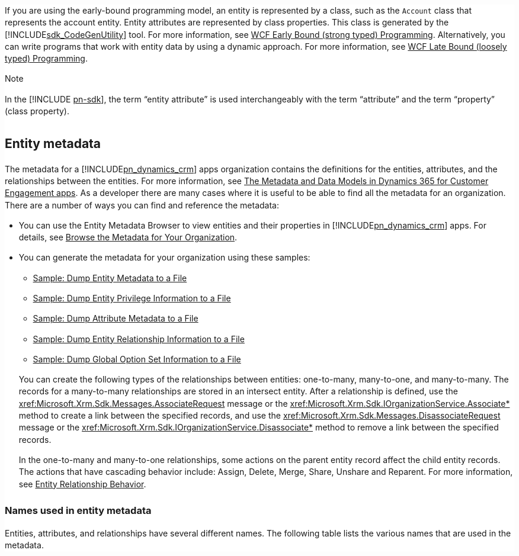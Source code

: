  If you are using the early-bound programming model, an entity is represented by a class, such as the `Account` class that represents the account entity. Entity attributes are represented by class properties. This class is generated by the [!INCLUDE[sdk_CodeGenUtility](../includes/sdk-codegenutility.md)] tool. For more information, see [WCF Early Bound (strong typed) Programming](org-service/use-early-bound-entity-classes-code.md). Alternatively, you can write programs that work with entity data by using a dynamic approach. For more information, see [WCF Late Bound (loosely typed) Programming](org-service/use-late-bound-entity-class-code.md).  

> [!NOTE]
> In the [!INCLUDE [pn-sdk](../includes/pn-sdk.md)], the term “entity attribute” is used interchangeably with the term “attribute” and the term “property” (class property).

<a name="bkmk_EntityMetadata"></a>

## Entity metadata

 The metadata for a [!INCLUDE[pn_dynamics_crm](../includes/pn-dynamics-crm.md)] apps organization contains the definitions for the entities, attributes, and the relationships between the entities. For more information, see [The Metadata and Data Models in Dynamics 365 for Customer Engagement apps](metadata-data-models.md). As a developer there are many cases where it is useful to be able to find all the metadata for an organization. There are a number of ways you can find and reference the metadata:  

- You can use the Entity Metadata Browser to view entities and their properties in [!INCLUDE[pn_dynamics_crm](../includes/pn-dynamics-crm.md)] apps. For details, see [Browse the Metadata for Your Organization](browse-your-metadata.md).  

- You can generate the metadata for your organization using these samples:  

  -   [Sample: Dump Entity Metadata to a File](org-service/sample-dump-entity-metadata-file.md)  

  -   [Sample: Dump Entity Privilege Information to a File](org-service/sample-dump-entity-privilege-information-file.md)  

  -   [Sample: Dump Attribute Metadata to a File](org-service/sample-dump-attribute-metadata-file.md)  

  -   [Sample: Dump Entity Relationship Information to a File](org-service/sample-dump-entity-relationship-information-file.md)  

  -   [Sample: Dump Global Option Set Information to a File](org-service/sample-dump-global-option-set-information-file.md)  

  You can create the following types of the relationships between entities: one-to-many, many-to-one, and many-to-many. The records for a many-to-many relationships are stored in an intersect entity. After a relationship is defined, use the <xref:Microsoft.Xrm.Sdk.Messages.AssociateRequest> message or the <xref:Microsoft.Xrm.Sdk.IOrganizationService.Associate*> method to create a link between the specified records, and use the <xref:Microsoft.Xrm.Sdk.Messages.DisassociateRequest> message or the <xref:Microsoft.Xrm.Sdk.IOrganizationService.Disassociate*> method to remove a link between the specified records.  

  In the one-to-many and many-to-one relationships, some actions on the parent entity record affect the child entity records. The actions that have cascading behavior include: Assign, Delete, Merge, Share, Unshare and Reparent. For more information, see [Entity Relationship Behavior](entity-relationship-behavior.md).  

<a name="bkmk_NamesUsedInMetadata"></a>   
### Names used in entity metadata  
 Entities, attributes, and relationships have several different names. The following table lists the various names that are used in the metadata.  

